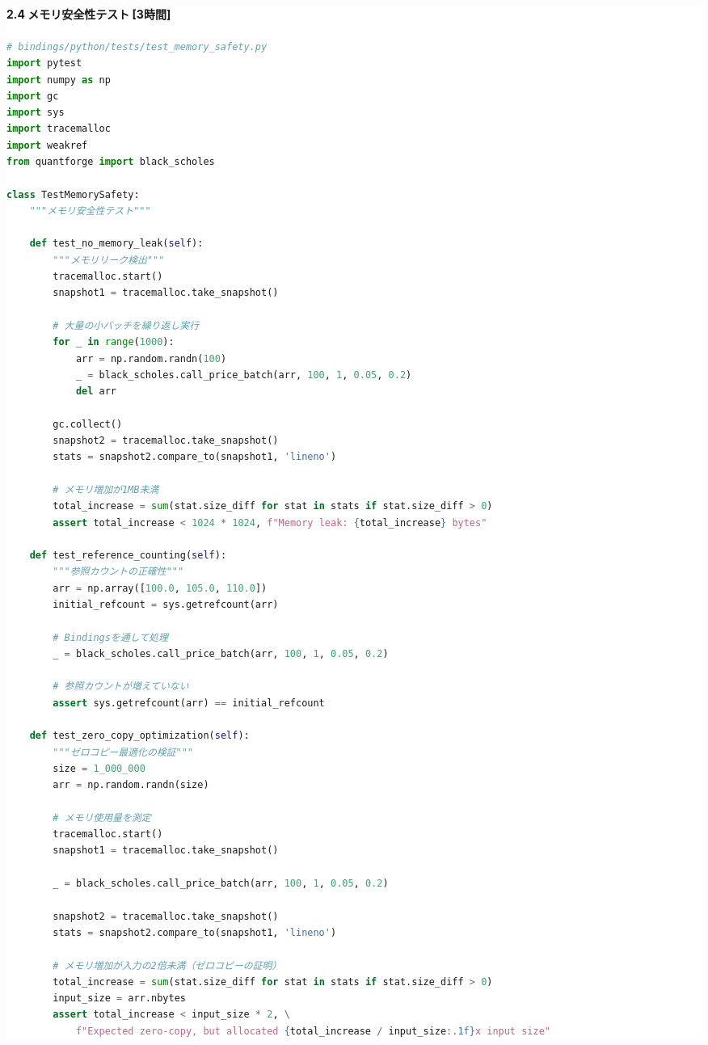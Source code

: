 #### 2.4 メモリ安全性テスト [3時間]
```python
# bindings/python/tests/test_memory_safety.py
import pytest
import numpy as np
import gc
import sys
import tracemalloc
import weakref
from quantforge import black_scholes

class TestMemorySafety:
    """メモリ安全性テスト"""
    
    def test_no_memory_leak(self):
        """メモリリーク検出"""
        tracemalloc.start()
        snapshot1 = tracemalloc.take_snapshot()
        
        # 大量の小バッチを繰り返し実行
        for _ in range(1000):
            arr = np.random.randn(100)
            _ = black_scholes.call_price_batch(arr, 100, 1, 0.05, 0.2)
            del arr
        
        gc.collect()
        snapshot2 = tracemalloc.take_snapshot()
        stats = snapshot2.compare_to(snapshot1, 'lineno')
        
        # メモリ増加が1MB未満
        total_increase = sum(stat.size_diff for stat in stats if stat.size_diff > 0)
        assert total_increase < 1024 * 1024, f"Memory leak: {total_increase} bytes"
    
    def test_reference_counting(self):
        """参照カウントの正確性"""
        arr = np.array([100.0, 105.0, 110.0])
        initial_refcount = sys.getrefcount(arr)
        
        # Bindingsを通して処理
        _ = black_scholes.call_price_batch(arr, 100, 1, 0.05, 0.2)
        
        # 参照カウントが増えていない
        assert sys.getrefcount(arr) == initial_refcount
    
    def test_zero_copy_optimization(self):
        """ゼロコピー最適化の検証"""
        size = 1_000_000
        arr = np.random.randn(size)
        
        # メモリ使用量を測定
        tracemalloc.start()
        snapshot1 = tracemalloc.take_snapshot()
        
        _ = black_scholes.call_price_batch(arr, 100, 1, 0.05, 0.2)
        
        snapshot2 = tracemalloc.take_snapshot()
        stats = snapshot2.compare_to(snapshot1, 'lineno')
        
        # メモリ増加が入力の2倍未満（ゼロコピーの証明）
        total_increase = sum(stat.size_diff for stat in stats if stat.size_diff > 0)
        input_size = arr.nbytes
        assert total_increase < input_size * 2, \
            f"Expected zero-copy, but allocated {total_increase / input_size:.1f}x input size"
```
